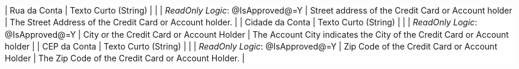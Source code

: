 |             Rua da Conta             |       Texto Curto (String)        |                                                                                                                                                        |                                      |                                                                                                                                                                                                                                 <span class="emphasis">*ReadOnly Logic*</span>: @IsApproved@=Y                                                                                                                                                                                                                                 |                 Street address of the Credit Card or Account holder                  |                                                                                                                                                                                                                                                                                                                                    The Street Address of the Credit Card or Account holder.                                                                                                                                                                                                                                                                                                                                     |
|           Cidade da Conta            |       Texto Curto (String)        |                                                                                                                                                        |                                      |                                                                                                                                                                                                                                 <span class="emphasis">*ReadOnly Logic*</span>: @IsApproved@=Y                                                                                                                                                                                                                                 |                      City or the Credit Card or Account Holder                       |                                                                                                                                                                                                                                                                                                                            The Account City indicates the City of the Credit Card or Account holder                                                                                                                                                                                                                                                                                                                             |
|             CEP da Conta             |       Texto Curto (String)        |                                                                                                                                                        |                                      |                                                                                                                                                                                                                                 <span class="emphasis">*ReadOnly Logic*</span>: @IsApproved@=Y                                                                                                                                                                                                                                 |                    Zip Code of the Credit Card or Account Holder                     |                                                                                                                                                                                                                                                                                                                                       The Zip Code of the Credit Card or Account Holder.                                                                                                                                                                                                                                                                                                                                        |